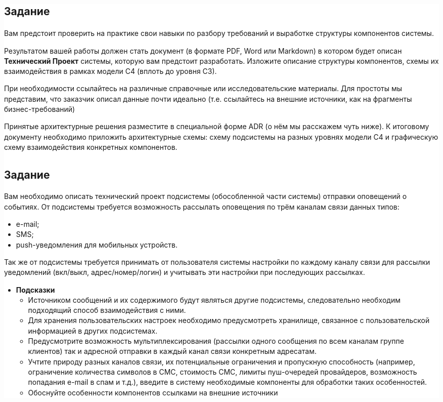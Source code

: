 ## Задание

Вам предстоит проверить на практике свои навыки по разбору требований и выработке структуры компонентов системы.

Результатом вашей работы должен стать документ (в формате PDF, Word или Markdown) в котором будет описан **Технический
Проект** системы, которую вам предстоит разработать. Изложите описание структуры компонентов, схемы их взаимодействия в
рамках модели C4 (вплоть до уровня C3).

При необходимости ссылайтесь на различные справочные или исследовательские материалы. Для простоты мы представим, что
заказчик описал данные почти идеально (т.е. ссылайтесь на внешние источники, как на фрагменты бизнес-требований)

Принятые архитектурные решения разместите в специальной форме ADR (о нём мы расскажем чуть ниже). К итоговому документу
необходимо приложить архитектурные схемы: схему подсистемы на разных уровнях модели C4 и графическую схему
взаимодействия конкретных компонентов.

## Задание

Вам необходимо описать технический проект подсистемы (обособленной части системы) отправки оповещений о событиях. От
подсистемы требуется возможность рассылать оповещения по трём каналам связи данных типов:

- e-mail;
- SMS;
- push-уведомления для мобильных устройств.

Так же от подсистемы требуется принимать от пользователя системы настройки по каждому каналу связи для рассылки
уведомлений (вкл/выкл, адрес/номер/логин) и учитывать эти настройки при последующих рассылках.

- **Подсказки**
    - Источником сообщений и их содержимого будут являться другие подсистемы, следовательно необходим подходящий способ
      взаимодействия с ними.
    - Для хранения пользовательских настроек необходимо предусмотреть хранилище, связанное с пользовательской
      информацией в других подсистемах.
    - Предусмотрите возможность мультиплексирования (рассылки одного сообщения по всем каналам группе клиентов) так и
      адресной отправки в каждый канал связи конкретным адресатам.
    - Учтите природу разных каналов связи, их потенциальные ограничения и пропускную способность (например, ограничение
      количества символов в СМС, стоимость СМС, лимиты пуш-очередей провайдеров, возможность попадания e-mail в спам и
      т.д.), введите в систему необходимые компоненты для обработки таких особенностей.
    - Обоснуйте особенности компонентов ссылками на внешние источники
